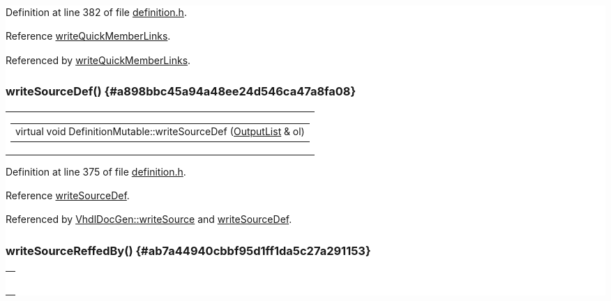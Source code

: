 </table>
</div>
<div class="doxyMemberDoc">



<p>Definition at line 382 of file <a href="/web-doxygen/docs/api/files/src/definition-h">definition.h</a>.</p>


<p>Reference <a href="#a75192dbb0443e95665eca8fabd271a62">writeQuickMemberLinks</a>.</p>


<p>Referenced by <a href="#a75192dbb0443e95665eca8fabd271a62">writeQuickMemberLinks</a>.</p>

</div>
</div>

### writeSourceDef() {#a898bbc45a94a48ee24d546ca47a8fa08}

<div class="doxyMemberItem">
<div class="doxyMemberProto">
<table class="doxyMemberLabels">
<tr class="doxyMemberLabels">
<td class="doxyMemberLabelsLeft">
<table class="doxyMemberName">
<tr>
<td class="doxyMemberName">virtual void DefinitionMutable::writeSourceDef (<a href="/web-doxygen/docs/api/classes/outputlist">OutputList</a> &amp; ol)</td>
</tr>
</table>
</td>
</tr>
</table>
</div>
<div class="doxyMemberDoc">



<p>Definition at line 375 of file <a href="/web-doxygen/docs/api/files/src/definition-h">definition.h</a>.</p>


<p>Reference <a href="#a898bbc45a94a48ee24d546ca47a8fa08">writeSourceDef</a>.</p>


<p>Referenced by <a href="/web-doxygen/docs/api/classes/vhdldocgen/#a1c145b8082cd9865b477141ab58dcb20">VhdlDocGen::writeSource</a> and <a href="#a898bbc45a94a48ee24d546ca47a8fa08">writeSourceDef</a>.</p>

</div>
</div>

### writeSourceReffedBy() {#ab7a44940cbbf95d1ff1da5c27a291153}

<div class="doxyMemberItem">
<div class="doxyMemberProto">
<table class="doxyMemberLabels">
<tr class="doxyMemberLabels">
<td class="doxyMemberLabelsLeft">
<table class="doxyMemberName">
<tr>
